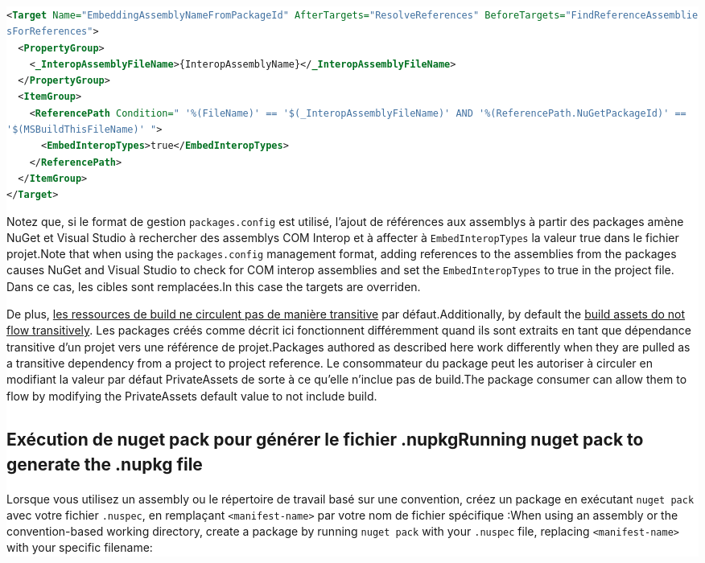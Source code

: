 ```xml
<Target Name="EmbeddingAssemblyNameFromPackageId" AfterTargets="ResolveReferences" BeforeTargets="FindReferenceAssembliesForReferences">
  <PropertyGroup>
    <_InteropAssemblyFileName>{InteropAssemblyName}</_InteropAssemblyFileName>
  </PropertyGroup>
  <ItemGroup>
    <ReferencePath Condition=" '%(FileName)' == '$(_InteropAssemblyFileName)' AND '%(ReferencePath.NuGetPackageId)' == '$(MSBuildThisFileName)' ">
      <EmbedInteropTypes>true</EmbedInteropTypes>
    </ReferencePath>
  </ItemGroup>
</Target>
```

<span data-ttu-id="1ed0e-293">Notez que, si le format de gestion `packages.config` est utilisé, l’ajout de références aux assemblys à partir des packages amène NuGet et Visual Studio à rechercher des assemblys COM Interop et à affecter à `EmbedInteropTypes` la valeur true dans le fichier projet.</span><span class="sxs-lookup"><span data-stu-id="1ed0e-293">Note that when using the `packages.config` management format, adding references to the assemblies from the packages causes NuGet and Visual Studio to check for COM interop assemblies and set the `EmbedInteropTypes` to true in the project file.</span></span> <span data-ttu-id="1ed0e-294">Dans ce cas, les cibles sont remplacées.</span><span class="sxs-lookup"><span data-stu-id="1ed0e-294">In this case the targets are overriden.</span></span>

<span data-ttu-id="1ed0e-295">De plus, [les ressources de build ne circulent pas de manière transitive](../consume-packages/package-references-in-project-files.md#controlling-dependency-assets) par défaut.</span><span class="sxs-lookup"><span data-stu-id="1ed0e-295">Additionally, by default the [build assets do not flow transitively](../consume-packages/package-references-in-project-files.md#controlling-dependency-assets).</span></span> <span data-ttu-id="1ed0e-296">Les packages créés comme décrit ici fonctionnent différemment quand ils sont extraits en tant que dépendance transitive d’un projet vers une référence de projet.</span><span class="sxs-lookup"><span data-stu-id="1ed0e-296">Packages authored as described here work differently when they are pulled as a transitive dependency from a project to project reference.</span></span> <span data-ttu-id="1ed0e-297">Le consommateur du package peut les autoriser à circuler en modifiant la valeur par défaut PrivateAssets de sorte à ce qu’elle n’inclue pas de build.</span><span class="sxs-lookup"><span data-stu-id="1ed0e-297">The package consumer can allow them to flow by modifying the PrivateAssets default value to not include build.</span></span>

<a name="creating-the-package"></a>

## <a name="running-nuget-pack-to-generate-the-nupkg-file"></a><span data-ttu-id="1ed0e-298">Exécution de nuget pack pour générer le fichier .nupkg</span><span class="sxs-lookup"><span data-stu-id="1ed0e-298">Running nuget pack to generate the .nupkg file</span></span>

<span data-ttu-id="1ed0e-299">Lorsque vous utilisez un assembly ou le répertoire de travail basé sur une convention, créez un package en exécutant `nuget pack` avec votre fichier `.nuspec`, en remplaçant `<manifest-name>` par votre nom de fichier spécifique :</span><span class="sxs-lookup"><span data-stu-id="1ed0e-299">When using an assembly or the convention-based working directory, create a package by running `nuget pack` with your `.nuspec` file, replacing `<manifest-name>` with your specific filename:</span></span>
